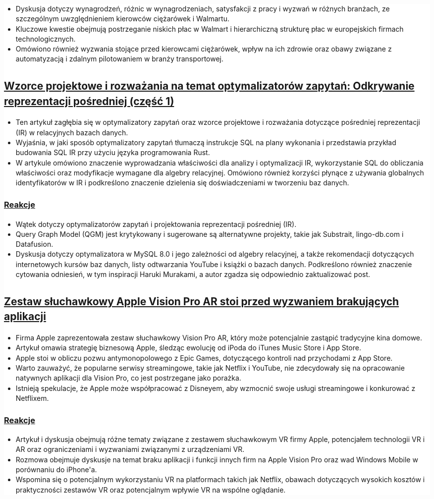 - Dyskusja dotyczy wynagrodzeń, różnic w wynagrodzeniach, satysfakcji z pracy i wyzwań w różnych branżach, ze szczególnym uwzględnieniem kierowców ciężarówek i Walmartu.
- Kluczowe kwestie obejmują postrzeganie niskich płac w Walmart i hierarchiczną strukturę płac w europejskich firmach technologicznych.
- Omówiono również wyzwania stojące przed kierowcami ciężarówek, wpływ na ich zdrowie oraz obawy związane z automatyzacją i zdalnym pilotowaniem w branży transportowej.

## [Wzorce projektowe i rozważania na temat optymalizatorów zapytań: Odkrywanie reprezentacji pośredniej (część 1)](https://xuanwo.io/2024/02-what-i-talk-about-when-i-talk-about-query-optimizer-part-1/)

- Ten artykuł zagłębia się w optymalizatory zapytań oraz wzorce projektowe i rozważania dotyczące pośredniej reprezentacji (IR) w relacyjnych bazach danych.
- Wyjaśnia, w jaki sposób optymalizatory zapytań tłumaczą instrukcje SQL na plany wykonania i przedstawia przykład budowania SQL IR przy użyciu języka programowania Rust.
- W artykule omówiono znaczenie wyprowadzania właściwości dla analizy i optymalizacji IR, wykorzystanie SQL do obliczania właściwości oraz modyfikacje wymagane dla algebry relacyjnej. Omówiono również korzyści płynące z używania globalnych identyfikatorów w IR i podkreślono znaczenie dzielenia się doświadczeniami w tworzeniu baz danych.

### [Reakcje](https://news.ycombinator.com/item?id=39176797)

- Wątek dotyczy optymalizatorów zapytań i projektowania reprezentacji pośredniej (IR).
- Query Graph Model (QGM) jest krytykowany i sugerowane są alternatywne projekty, takie jak Substrait, lingo-db.com i Datafusion.
- Dyskusja dotyczy optymalizatora w MySQL 8.0 i jego zależności od algebry relacyjnej, a także rekomendacji dotyczących internetowych kursów baz danych, listy odtwarzania YouTube i książki o bazach danych. Podkreślono również znaczenie cytowania odniesień, w tym inspiracji Haruki Murakami, a autor zgadza się odpowiednio zaktualizować post.

## [Zestaw słuchawkowy Apple Vision Pro AR stoi przed wyzwaniem brakujących aplikacji](https://stratechery.com/2024/the-apple-vision-pros-missing-apps/)

- Firma Apple zaprezentowała zestaw słuchawkowy Vision Pro AR, który może potencjalnie zastąpić tradycyjne kina domowe.
- Artykuł omawia strategię biznesową Apple, śledząc ewolucję od iPoda do iTunes Music Store i App Store.
- Apple stoi w obliczu pozwu antymonopolowego z Epic Games, dotyczącego kontroli nad przychodami z App Store.
- Warto zauważyć, że popularne serwisy streamingowe, takie jak Netflix i YouTube, nie zdecydowały się na opracowanie natywnych aplikacji dla Vision Pro, co jest postrzegane jako porażka.
- Istnieją spekulacje, że Apple może współpracować z Disneyem, aby wzmocnić swoje usługi streamingowe i konkurować z Netflixem.

### [Reakcje](https://news.ycombinator.com/item?id=39176899)

- Artykuł i dyskusja obejmują różne tematy związane z zestawem słuchawkowym VR firmy Apple, potencjałem technologii VR i AR oraz ograniczeniami i wyzwaniami związanymi z urządzeniami VR.
- Rozmowa obejmuje dyskusje na temat braku aplikacji i funkcji innych firm na Apple Vision Pro oraz wad Windows Mobile w porównaniu do iPhone'a.
- Wspomina się o potencjalnym wykorzystaniu VR na platformach takich jak Netflix, obawach dotyczących wysokich kosztów i praktyczności zestawów VR oraz potencjalnym wpływie VR na wspólne oglądanie.
